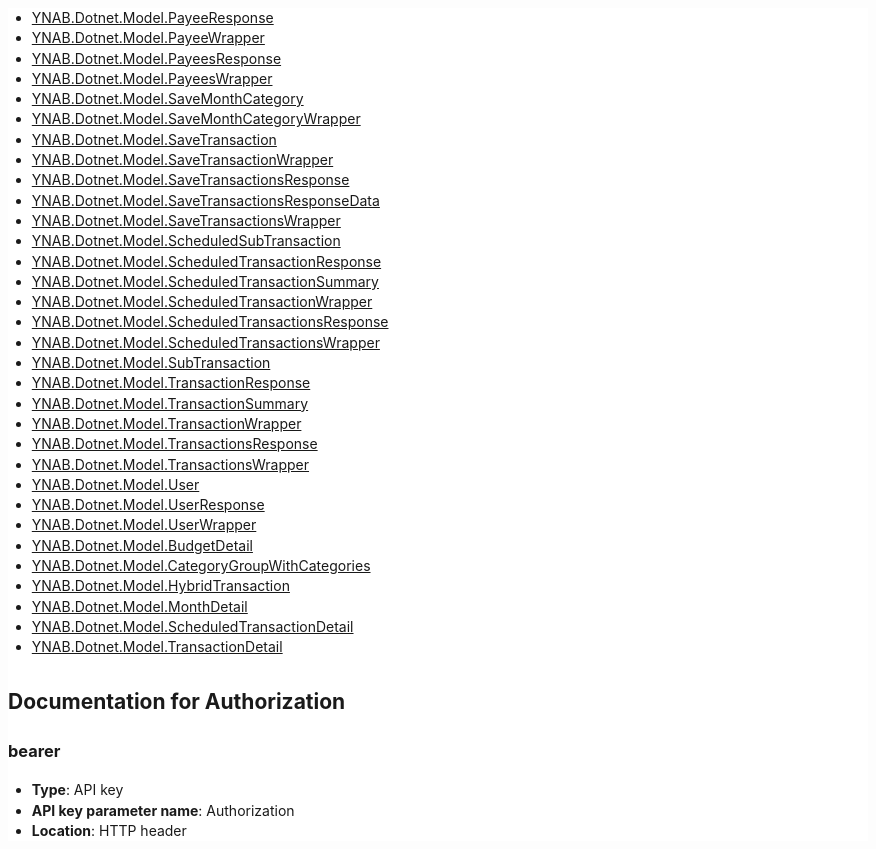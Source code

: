  - [YNAB.Dotnet.Model.PayeeResponse](docs/PayeeResponse.md)
 - [YNAB.Dotnet.Model.PayeeWrapper](docs/PayeeWrapper.md)
 - [YNAB.Dotnet.Model.PayeesResponse](docs/PayeesResponse.md)
 - [YNAB.Dotnet.Model.PayeesWrapper](docs/PayeesWrapper.md)
 - [YNAB.Dotnet.Model.SaveMonthCategory](docs/SaveMonthCategory.md)
 - [YNAB.Dotnet.Model.SaveMonthCategoryWrapper](docs/SaveMonthCategoryWrapper.md)
 - [YNAB.Dotnet.Model.SaveTransaction](docs/SaveTransaction.md)
 - [YNAB.Dotnet.Model.SaveTransactionWrapper](docs/SaveTransactionWrapper.md)
 - [YNAB.Dotnet.Model.SaveTransactionsResponse](docs/SaveTransactionsResponse.md)
 - [YNAB.Dotnet.Model.SaveTransactionsResponseData](docs/SaveTransactionsResponseData.md)
 - [YNAB.Dotnet.Model.SaveTransactionsWrapper](docs/SaveTransactionsWrapper.md)
 - [YNAB.Dotnet.Model.ScheduledSubTransaction](docs/ScheduledSubTransaction.md)
 - [YNAB.Dotnet.Model.ScheduledTransactionResponse](docs/ScheduledTransactionResponse.md)
 - [YNAB.Dotnet.Model.ScheduledTransactionSummary](docs/ScheduledTransactionSummary.md)
 - [YNAB.Dotnet.Model.ScheduledTransactionWrapper](docs/ScheduledTransactionWrapper.md)
 - [YNAB.Dotnet.Model.ScheduledTransactionsResponse](docs/ScheduledTransactionsResponse.md)
 - [YNAB.Dotnet.Model.ScheduledTransactionsWrapper](docs/ScheduledTransactionsWrapper.md)
 - [YNAB.Dotnet.Model.SubTransaction](docs/SubTransaction.md)
 - [YNAB.Dotnet.Model.TransactionResponse](docs/TransactionResponse.md)
 - [YNAB.Dotnet.Model.TransactionSummary](docs/TransactionSummary.md)
 - [YNAB.Dotnet.Model.TransactionWrapper](docs/TransactionWrapper.md)
 - [YNAB.Dotnet.Model.TransactionsResponse](docs/TransactionsResponse.md)
 - [YNAB.Dotnet.Model.TransactionsWrapper](docs/TransactionsWrapper.md)
 - [YNAB.Dotnet.Model.User](docs/User.md)
 - [YNAB.Dotnet.Model.UserResponse](docs/UserResponse.md)
 - [YNAB.Dotnet.Model.UserWrapper](docs/UserWrapper.md)
 - [YNAB.Dotnet.Model.BudgetDetail](docs/BudgetDetail.md)
 - [YNAB.Dotnet.Model.CategoryGroupWithCategories](docs/CategoryGroupWithCategories.md)
 - [YNAB.Dotnet.Model.HybridTransaction](docs/HybridTransaction.md)
 - [YNAB.Dotnet.Model.MonthDetail](docs/MonthDetail.md)
 - [YNAB.Dotnet.Model.ScheduledTransactionDetail](docs/ScheduledTransactionDetail.md)
 - [YNAB.Dotnet.Model.TransactionDetail](docs/TransactionDetail.md)


<a name="documentation-for-authorization"></a>
## Documentation for Authorization

<a name="bearer"></a>
### bearer

- **Type**: API key
- **API key parameter name**: Authorization
- **Location**: HTTP header

